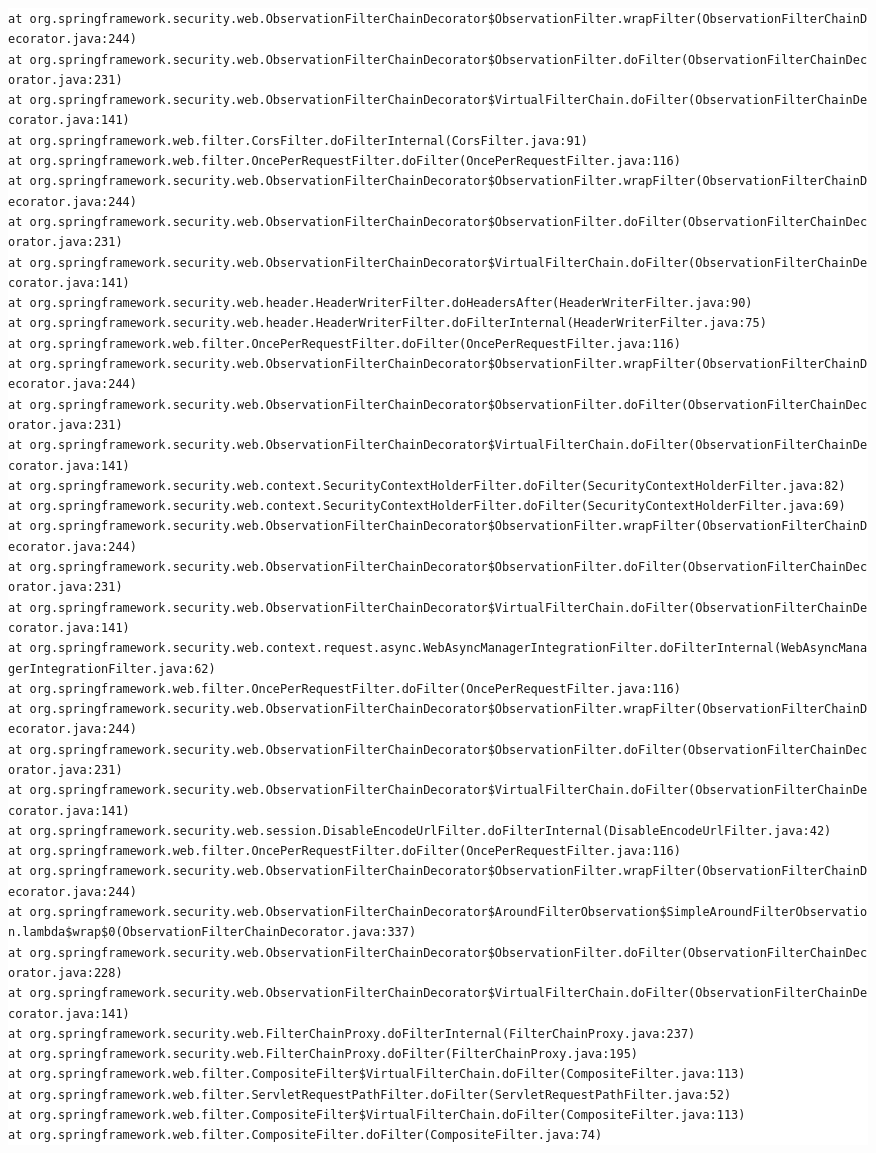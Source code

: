 	at org.springframework.security.web.ObservationFilterChainDecorator$ObservationFilter.wrapFilter(ObservationFilterChainDecorator.java:244)
	at org.springframework.security.web.ObservationFilterChainDecorator$ObservationFilter.doFilter(ObservationFilterChainDecorator.java:231)
	at org.springframework.security.web.ObservationFilterChainDecorator$VirtualFilterChain.doFilter(ObservationFilterChainDecorator.java:141)
	at org.springframework.web.filter.CorsFilter.doFilterInternal(CorsFilter.java:91)
	at org.springframework.web.filter.OncePerRequestFilter.doFilter(OncePerRequestFilter.java:116)
	at org.springframework.security.web.ObservationFilterChainDecorator$ObservationFilter.wrapFilter(ObservationFilterChainDecorator.java:244)
	at org.springframework.security.web.ObservationFilterChainDecorator$ObservationFilter.doFilter(ObservationFilterChainDecorator.java:231)
	at org.springframework.security.web.ObservationFilterChainDecorator$VirtualFilterChain.doFilter(ObservationFilterChainDecorator.java:141)
	at org.springframework.security.web.header.HeaderWriterFilter.doHeadersAfter(HeaderWriterFilter.java:90)
	at org.springframework.security.web.header.HeaderWriterFilter.doFilterInternal(HeaderWriterFilter.java:75)
	at org.springframework.web.filter.OncePerRequestFilter.doFilter(OncePerRequestFilter.java:116)
	at org.springframework.security.web.ObservationFilterChainDecorator$ObservationFilter.wrapFilter(ObservationFilterChainDecorator.java:244)
	at org.springframework.security.web.ObservationFilterChainDecorator$ObservationFilter.doFilter(ObservationFilterChainDecorator.java:231)
	at org.springframework.security.web.ObservationFilterChainDecorator$VirtualFilterChain.doFilter(ObservationFilterChainDecorator.java:141)
	at org.springframework.security.web.context.SecurityContextHolderFilter.doFilter(SecurityContextHolderFilter.java:82)
	at org.springframework.security.web.context.SecurityContextHolderFilter.doFilter(SecurityContextHolderFilter.java:69)
	at org.springframework.security.web.ObservationFilterChainDecorator$ObservationFilter.wrapFilter(ObservationFilterChainDecorator.java:244)
	at org.springframework.security.web.ObservationFilterChainDecorator$ObservationFilter.doFilter(ObservationFilterChainDecorator.java:231)
	at org.springframework.security.web.ObservationFilterChainDecorator$VirtualFilterChain.doFilter(ObservationFilterChainDecorator.java:141)
	at org.springframework.security.web.context.request.async.WebAsyncManagerIntegrationFilter.doFilterInternal(WebAsyncManagerIntegrationFilter.java:62)
	at org.springframework.web.filter.OncePerRequestFilter.doFilter(OncePerRequestFilter.java:116)
	at org.springframework.security.web.ObservationFilterChainDecorator$ObservationFilter.wrapFilter(ObservationFilterChainDecorator.java:244)
	at org.springframework.security.web.ObservationFilterChainDecorator$ObservationFilter.doFilter(ObservationFilterChainDecorator.java:231)
	at org.springframework.security.web.ObservationFilterChainDecorator$VirtualFilterChain.doFilter(ObservationFilterChainDecorator.java:141)
	at org.springframework.security.web.session.DisableEncodeUrlFilter.doFilterInternal(DisableEncodeUrlFilter.java:42)
	at org.springframework.web.filter.OncePerRequestFilter.doFilter(OncePerRequestFilter.java:116)
	at org.springframework.security.web.ObservationFilterChainDecorator$ObservationFilter.wrapFilter(ObservationFilterChainDecorator.java:244)
	at org.springframework.security.web.ObservationFilterChainDecorator$AroundFilterObservation$SimpleAroundFilterObservation.lambda$wrap$0(ObservationFilterChainDecorator.java:337)
	at org.springframework.security.web.ObservationFilterChainDecorator$ObservationFilter.doFilter(ObservationFilterChainDecorator.java:228)
	at org.springframework.security.web.ObservationFilterChainDecorator$VirtualFilterChain.doFilter(ObservationFilterChainDecorator.java:141)
	at org.springframework.security.web.FilterChainProxy.doFilterInternal(FilterChainProxy.java:237)
	at org.springframework.security.web.FilterChainProxy.doFilter(FilterChainProxy.java:195)
	at org.springframework.web.filter.CompositeFilter$VirtualFilterChain.doFilter(CompositeFilter.java:113)
	at org.springframework.web.filter.ServletRequestPathFilter.doFilter(ServletRequestPathFilter.java:52)
	at org.springframework.web.filter.CompositeFilter$VirtualFilterChain.doFilter(CompositeFilter.java:113)
	at org.springframework.web.filter.CompositeFilter.doFilter(CompositeFilter.java:74)